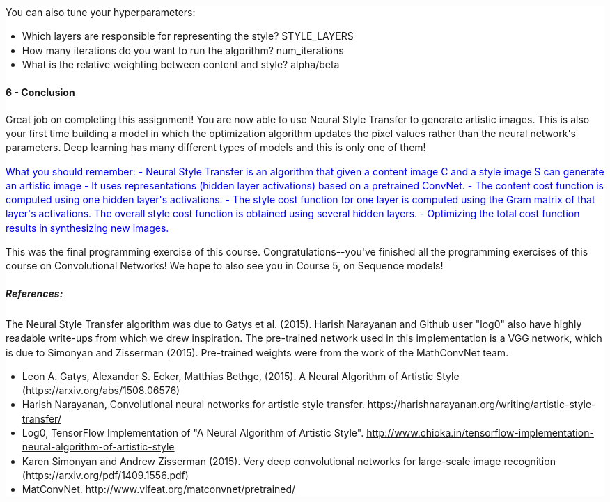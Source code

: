 You can also tune your hyperparameters: 
- Which layers are responsible for representing the style? STYLE_LAYERS
- How many iterations do you want to run the algorithm? num_iterations
- What is the relative weighting between content and style? alpha/beta

#### 6 - Conclusion

Great job on completing this assignment! You are now able to use Neural Style Transfer to generate artistic images. This is also your first time building a model in which the optimization algorithm updates the pixel values rather than the neural network's parameters. Deep learning has many different types of models and this is only one of them! 

<font color='blue'>
What you should remember:
- Neural Style Transfer is an algorithm that given a content image C and a style image S can generate an artistic image
- It uses representations (hidden layer activations) based on a pretrained ConvNet. 
- The content cost function is computed using one hidden layer's activations.
- The style cost function for one layer is computed using the Gram matrix of that layer's activations. The overall style cost function is obtained using several hidden layers.
- Optimizing the total cost function results in synthesizing new images. 
</font color='blue'>

This was the final programming exercise of this course. Congratulations--you've finished all the programming exercises of this course on Convolutional Networks! We hope to also see you in Course 5, on Sequence models! 


##### References:

The Neural Style Transfer algorithm was due to Gatys et al. (2015). Harish Narayanan and Github user "log0" also have highly readable write-ups from which we drew inspiration. The pre-trained network used in this implementation is a VGG network, which is due to Simonyan and Zisserman (2015). Pre-trained weights were from the work of the MathConvNet team. 

- Leon A. Gatys, Alexander S. Ecker, Matthias Bethge, (2015). A Neural Algorithm of Artistic Style (https://arxiv.org/abs/1508.06576) 
- Harish Narayanan, Convolutional neural networks for artistic style transfer. https://harishnarayanan.org/writing/artistic-style-transfer/
- Log0, TensorFlow Implementation of "A Neural Algorithm of Artistic Style". http://www.chioka.in/tensorflow-implementation-neural-algorithm-of-artistic-style
- Karen Simonyan and Andrew Zisserman (2015). Very deep convolutional networks for large-scale image recognition (https://arxiv.org/pdf/1409.1556.pdf)
- MatConvNet. http://www.vlfeat.org/matconvnet/pretrained/
